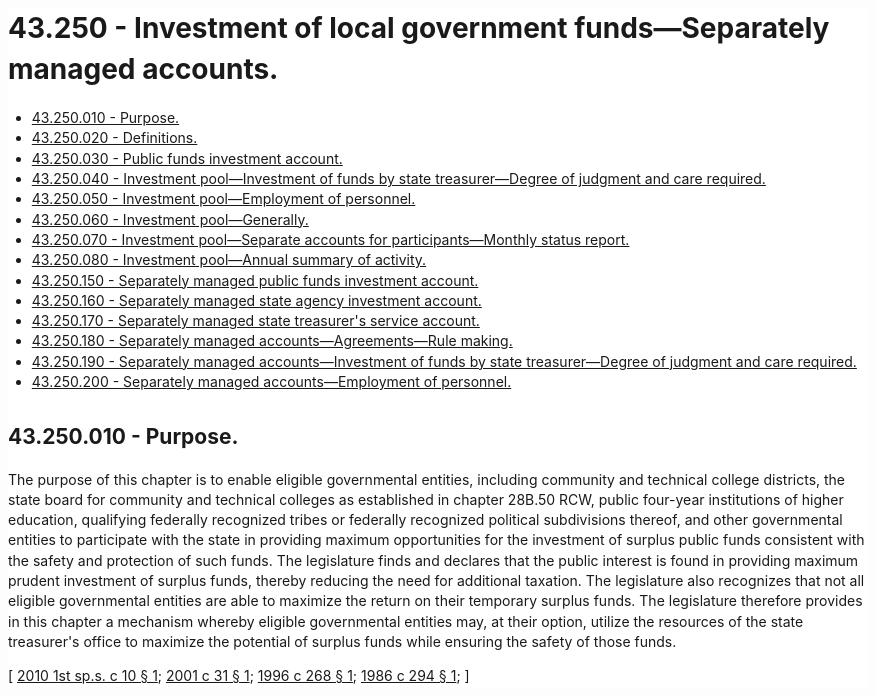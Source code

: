# 43.250 - Investment of local government funds—Separately managed accounts.
* [43.250.010 - Purpose.](#43250010---purpose)
* [43.250.020 - Definitions.](#43250020---definitions)
* [43.250.030 - Public funds investment account.](#43250030---public-funds-investment-account)
* [43.250.040 - Investment pool—Investment of funds by state treasurer—Degree of judgment and care required.](#43250040---investment-poolinvestment-of-funds-by-state-treasurerdegree-of-judgment-and-care-required)
* [43.250.050 - Investment pool—Employment of personnel.](#43250050---investment-poolemployment-of-personnel)
* [43.250.060 - Investment pool—Generally.](#43250060---investment-poolgenerally)
* [43.250.070 - Investment pool—Separate accounts for participants—Monthly status report.](#43250070---investment-poolseparate-accounts-for-participantsmonthly-status-report)
* [43.250.080 - Investment pool—Annual summary of activity.](#43250080---investment-poolannual-summary-of-activity)
* [43.250.150 - Separately managed public funds investment account.](#43250150---separately-managed-public-funds-investment-account)
* [43.250.160 - Separately managed state agency investment account.](#43250160---separately-managed-state-agency-investment-account)
* [43.250.170 - Separately managed state treasurer's service account.](#43250170---separately-managed-state-treasurers-service-account)
* [43.250.180 - Separately managed accounts—Agreements—Rule making.](#43250180---separately-managed-accountsagreementsrule-making)
* [43.250.190 - Separately managed accounts—Investment of funds by state treasurer—Degree of judgment and care required.](#43250190---separately-managed-accountsinvestment-of-funds-by-state-treasurerdegree-of-judgment-and-care-required)
* [43.250.200 - Separately managed accounts—Employment of personnel.](#43250200---separately-managed-accountsemployment-of-personnel)
## 43.250.010 - Purpose.
The purpose of this chapter is to enable eligible governmental entities, including community and technical college districts, the state board for community and technical colleges as established in chapter 28B.50 RCW, public four-year institutions of higher education, qualifying federally recognized tribes or federally recognized political subdivisions thereof, and other governmental entities to participate with the state in providing maximum opportunities for the investment of surplus public funds consistent with the safety and protection of such funds. The legislature finds and declares that the public interest is found in providing maximum prudent investment of surplus funds, thereby reducing the need for additional taxation. The legislature also recognizes that not all eligible governmental entities are able to maximize the return on their temporary surplus funds. The legislature therefore provides in this chapter a mechanism whereby eligible governmental entities may, at their option, utilize the resources of the state treasurer's office to maximize the potential of surplus funds while ensuring the safety of those funds.

\[ [2010 1st sp.s. c 10 § 1](http://lawfilesext.leg.wa.gov/biennium/2009-10/Pdf/Bills/Session%20Laws/Senate/6221.SL.pdf?cite=2010%201st%20sp.s.%20c%2010%20§%201); [2001 c 31 § 1](http://lawfilesext.leg.wa.gov/biennium/2001-02/Pdf/Bills/Session%20Laws/House/1623.SL.pdf?cite=2001%20c%2031%20§%201); [1996 c 268 § 1](http://lawfilesext.leg.wa.gov/biennium/1995-96/Pdf/Bills/Session%20Laws/House/2811.SL.pdf?cite=1996%20c%20268%20§%201); [1986 c 294 § 1](http://leg.wa.gov/CodeReviser/documents/sessionlaw/1986c294.pdf?cite=1986%20c%20294%20§%201); \]
